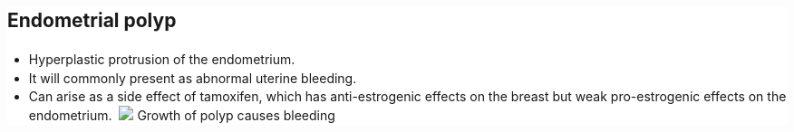 ## Endometrial polyp



- Hyperplastic protrusion of the endometrium.
- It will commonly present as abnormal uterine bleeding.
- Can arise as a side effect of tamoxifen, which has anti-estrogenic effects on the breast but weak pro-estrogenic effects on the endometrium. 
  ![](http://i.imgur.com/XGe5k8S.jpg)
  Growth of polyp causes bleeding
